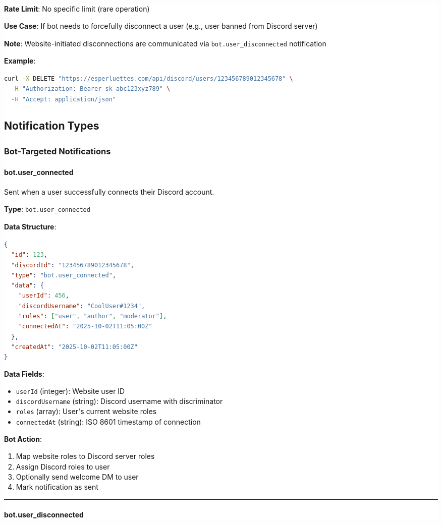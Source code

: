 **Rate Limit**: No specific limit (rare operation)

**Use Case**: If bot needs to forcefully disconnect a user (e.g., user banned from Discord server)

**Note**: Website-initiated disconnections are communicated via `bot.user_disconnected` notification

**Example**:
```bash
curl -X DELETE "https://esperluettes.com/api/discord/users/123456789012345678" \
  -H "Authorization: Bearer sk_abc123xyz789" \
  -H "Accept: application/json"
```

## Notification Types

### Bot-Targeted Notifications

#### bot.user_connected

Sent when a user successfully connects their Discord account.

**Type**: `bot.user_connected`

**Data Structure**:
```json
{
  "id": 123,
  "discordId": "123456789012345678",
  "type": "bot.user_connected",
  "data": {
    "userId": 456,
    "discordUsername": "CoolUser#1234",
    "roles": ["user", "author", "moderator"],
    "connectedAt": "2025-10-02T11:05:00Z"
  },
  "createdAt": "2025-10-02T11:05:00Z"
}
```

**Data Fields**:
- `userId` (integer): Website user ID
- `discordUsername` (string): Discord username with discriminator
- `roles` (array): User's current website roles
- `connectedAt` (string): ISO 8601 timestamp of connection

**Bot Action**:
1. Map website roles to Discord server roles
2. Assign Discord roles to user
3. Optionally send welcome DM to user
4. Mark notification as sent

---

#### bot.user_disconnected
